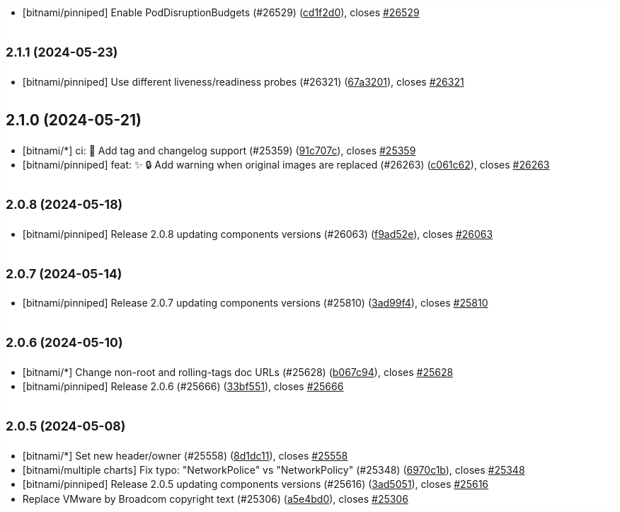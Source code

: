 * [bitnami/pinniped] Enable PodDisruptionBudgets (#26529) ([cd1f2d0](https://github.com/bitnami/charts/commit/cd1f2d035be17553589034a3e7d59b52fc970b29)), closes [#26529](https://github.com/bitnami/charts/issues/26529)

## <small>2.1.1 (2024-05-23)</small>

* [bitnami/pinniped] Use different liveness/readiness probes (#26321) ([67a3201](https://github.com/bitnami/charts/commit/67a3201c43317d82bcfbde01c83ccf9d9ef6da8f)), closes [#26321](https://github.com/bitnami/charts/issues/26321)

## 2.1.0 (2024-05-21)

* [bitnami/*] ci: :construction_worker: Add tag and changelog support (#25359) ([91c707c](https://github.com/bitnami/charts/commit/91c707c9e4e574725a09505d2d313fb93f1b4c0a)), closes [#25359](https://github.com/bitnami/charts/issues/25359)
* [bitnami/pinniped] feat: :sparkles: :lock: Add warning when original images are replaced (#26263) ([c061c62](https://github.com/bitnami/charts/commit/c061c62ee2460e5df743fff5b5bfbad869068172)), closes [#26263](https://github.com/bitnami/charts/issues/26263)

## <small>2.0.8 (2024-05-18)</small>

* [bitnami/pinniped] Release 2.0.8 updating components versions (#26063) ([f9ad52e](https://github.com/bitnami/charts/commit/f9ad52e4cfbcca00faaff17f7b347aa8b14c9d74)), closes [#26063](https://github.com/bitnami/charts/issues/26063)

## <small>2.0.7 (2024-05-14)</small>

* [bitnami/pinniped] Release 2.0.7 updating components versions (#25810) ([3ad99f4](https://github.com/bitnami/charts/commit/3ad99f43f6887088d38ace71bd8d99f136a2c134)), closes [#25810](https://github.com/bitnami/charts/issues/25810)

## <small>2.0.6 (2024-05-10)</small>

* [bitnami/*] Change non-root and rolling-tags doc URLs (#25628) ([b067c94](https://github.com/bitnami/charts/commit/b067c94f6bcde427863c197fd355f0b5ba12ff5b)), closes [#25628](https://github.com/bitnami/charts/issues/25628)
* [bitnami/pinniped] Release 2.0.6 (#25666) ([33bf551](https://github.com/bitnami/charts/commit/33bf5515a5955076f93ad8ecdd85d7be7a86d4e7)), closes [#25666](https://github.com/bitnami/charts/issues/25666)

## <small>2.0.5 (2024-05-08)</small>

* [bitnami/*] Set new header/owner (#25558) ([8d1dc11](https://github.com/bitnami/charts/commit/8d1dc11f5fb30db6fba50c43d7af59d2f79deed3)), closes [#25558](https://github.com/bitnami/charts/issues/25558)
* [bitnami/multiple charts] Fix typo: "NetworkPolice" vs "NetworkPolicy" (#25348) ([6970c1b](https://github.com/bitnami/charts/commit/6970c1ba245873506e73d459c6eac1e4919b778f)), closes [#25348](https://github.com/bitnami/charts/issues/25348)
* [bitnami/pinniped] Release 2.0.5 updating components versions (#25616) ([3ad5051](https://github.com/bitnami/charts/commit/3ad5051bb7482ee0bfc2b64fc95c7da9f1099757)), closes [#25616](https://github.com/bitnami/charts/issues/25616)
* Replace VMware by Broadcom copyright text (#25306) ([a5e4bd0](https://github.com/bitnami/charts/commit/a5e4bd0e35e419203793976a78d9d0a13de92c76)), closes [#25306](https://github.com/bitnami/charts/issues/25306)
